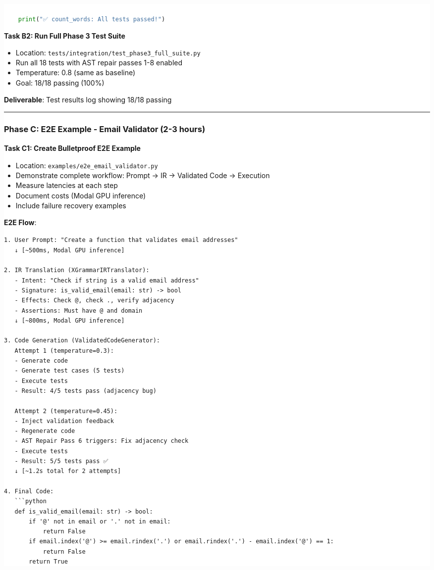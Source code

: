 ```python

    print("✅ count_words: All tests passed!")
```

**Task B2: Run Full Phase 3 Test Suite**
- Location: `tests/integration/test_phase3_full_suite.py`
- Run all 18 tests with AST repair passes 1-8 enabled
- Temperature: 0.8 (same as baseline)
- Goal: 18/18 passing (100%)

**Deliverable**: Test results log showing 18/18 passing

---

### Phase C: E2E Example - Email Validator (2-3 hours)

**Task C1: Create Bulletproof E2E Example**
- Location: `examples/e2e_email_validator.py`
- Demonstrate complete workflow: Prompt → IR → Validated Code → Execution
- Measure latencies at each step
- Document costs (Modal GPU inference)
- Include failure recovery examples

**E2E Flow**:
```
1. User Prompt: "Create a function that validates email addresses"
   ↓ [~500ms, Modal GPU inference]

2. IR Translation (XGrammarIRTranslator):
   - Intent: "Check if string is a valid email address"
   - Signature: is_valid_email(email: str) -> bool
   - Effects: Check @, check ., verify adjacency
   - Assertions: Must have @ and domain
   ↓ [~800ms, Modal GPU inference]

3. Code Generation (ValidatedCodeGenerator):
   Attempt 1 (temperature=0.3):
   - Generate code
   - Generate test cases (5 tests)
   - Execute tests
   - Result: 4/5 tests pass (adjacency bug)

   Attempt 2 (temperature=0.45):
   - Inject validation feedback
   - Regenerate code
   - AST Repair Pass 6 triggers: Fix adjacency check
   - Execute tests
   - Result: 5/5 tests pass ✅
   ↓ [~1.2s total for 2 attempts]

4. Final Code:
   ```python
   def is_valid_email(email: str) -> bool:
       if '@' not in email or '.' not in email:
           return False
       if email.index('@') >= email.rindex('.') or email.rindex('.') - email.index('@') == 1:
           return False
       return True
   ```

